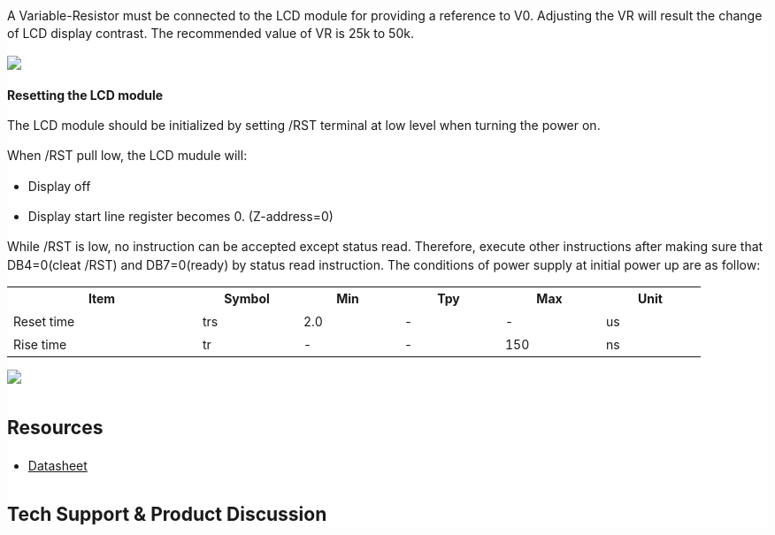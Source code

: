 A Variable-Resistor must be connected to the LCD module for providing a reference to V0. Adjusting the VR will result the change of LCD display contrast. The recommended value of VR is 25k to 50k.

![](https://files.seeedstudio.com/wiki/LCD_16-2_Characters-Green_Yellow_back_light/img/VFD-lcd-module-162.JPG)

**Resetting the LCD module**

The LCD module should be initialized by setting /RST terminal at low level when turning the power on.

When /RST pull low, the LCD mudule will:

* Display off

* Display start line register becomes 0. (Z-address=0)

While /RST is low, no instruction can be accepted except status read. Therefore, execute other instructions after making sure that DB4=0(cleat /RST) and DB7=0(ready) by status read instruction. The conditions of power supply at initial power up are as follow:

<table>
<tr>
<th>Item</th>
<th>Symbol</th>
<th>Min</th>
<th>Tpy</th>
<th>Max</th>
<th>Unit</th>
</tr>
<tr>
<td width="200px">Reset time</td>
<td width="100px">trs</td>
<td width="100px">2.0</td>
<td width="100px">-</td>
<td width="100px">-</td>
<td width="100px">us</td>
</tr>
<tr>
<td>Rise time</td>
<td>tr</td>
<td>-</td>
<td>-</td>
<td>150</td>
<td>ns</td>
</tr>
</table>

![](https://files.seeedstudio.com/wiki/LCD_16-2_Characters-Green_Yellow_back_light/img/VFD-lcd-module-trtx.jpg)

## Resources

* [Datasheet](https://bz.seeedstudio.com/depot/datasheet/LMB162ABC-Manual-Rev0.2.pdf)

## Tech Support & Product Discussion
